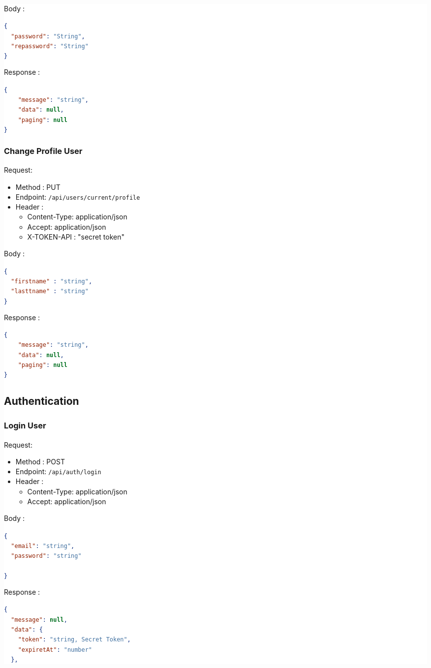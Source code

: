 Body :
```json
{
  "password": "String",
  "repassword": "String"
}
```
Response :
```json
{
    "message": "string",
    "data": null,
    "paging": null
}
```
### Change Profile User
Request:
- Method : PUT
- Endpoint: `/api/users/current/profile`
- Header :
  - Content-Type: application/json
  - Accept: application/json
  - X-TOKEN-API : "secret token"

Body :
```json
{
  "firstname" : "string",
  "lasttname" : "string"
}
```
Response :
```json
{
    "message": "string",
    "data": null,
    "paging": null
}
```
## Authentication
### Login User
Request:
- Method : POST
- Endpoint: `/api/auth/login`
- Header :
  - Content-Type: application/json
  - Accept: application/json
  

Body :
```json
{
  "email": "string",
  "password": "string"

}
```
Response :
```json
{
  "message": null,
  "data": {
    "token": "string, Secret Token",
    "expiretAt": "number"
  },
```